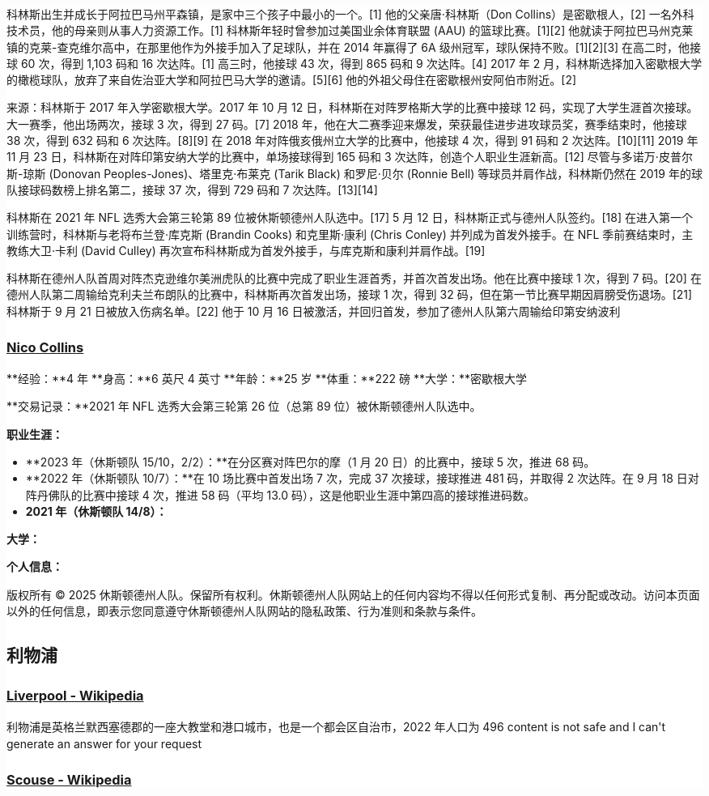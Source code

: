 科林斯出生并成长于阿拉巴马州平森镇，是家中三个孩子中最小的一个。[1] 他的父亲唐·科林斯（Don Collins）是密歇根人，[2] 一名外科技术员，他的母亲则从事人力资源工作。[1] 科林斯年轻时曾参加过美国业余体育联盟 (AAU) 的篮球比赛。[1][2] 他就读于阿拉巴马州克莱镇的克莱-查克维尔高中，在那里他作为外接手加入了足球队，并在 2014 年赢得了 6A 级州冠军，球队保持不败。[1][2][3] 在高二时，他接球 60 次，得到 1,103 码和 16 次达阵。[1] 高三时，他接球 43 次，得到 865 码和 9 次达阵。[4] 2017 年 2 月，科林斯选择加入密歇根大学的橄榄球队，放弃了来自佐治亚大学和阿拉巴马大学的邀请。[5][6] 他的外祖父母住在密歇根州安阿伯市附近。[2]

来源：科林斯于 2017 年入学密歇根大学。2017 年 10 月 12 日，科林斯在对阵罗格斯大学的比赛中接球 12 码，实现了大学生涯首次接球。大一赛季，他出场两次，接球 3 次，得到 27 码。[7] 2018 年，他在大二赛季迎来爆发，荣获最佳进步进攻球员奖，赛季结束时，他接球 38 次，得到 632 码和 6 次达阵。[8][9] 在 2018 年对阵俄亥俄州立大学的比赛中，他接球 4 次，得到 91 码和 2 次达阵。[10][11] 2019 年 11 月 23 日，科林斯在对阵印第安纳大学的比赛中，单场接球得到 165 码和 3 次达阵，创造个人职业生涯新高。[12] 尽管与多诺万·皮普尔斯-琼斯 (Donovan Peoples-Jones)、塔里克·布莱克 (Tarik Black) 和罗尼·贝尔 (Ronnie Bell) 等球员并肩作战，科林斯仍然在 2019 年的球队接球码数榜上排名第二，接球 37 次，得到 729 码和 7 次达阵。[13][14]

科林斯在 2021 年 NFL 选秀大会第三轮第 89 位被休斯顿德州人队选中。[17] 5 月 12 日，科林斯正式与德州人队签约。[18] 在进入第一个训练营时，科林斯与老将布兰登·库克斯 (Brandin Cooks) 和克里斯·康利 (Chris Conley) 并列成为首发外接手。在 NFL 季前赛结束时，主教练大卫·卡利 (David Culley) 再次宣布科林斯成为首发外接手，与库克斯和康利并肩作战。[19]

科林斯在德州人队首周对阵杰克逊维尔美洲虎队的比赛中完成了职业生涯首秀，并首次首发出场。他在比赛中接球 1 次，得到 7 码。[20] 在德州人队第二周输给克利夫兰布朗队的比赛中，科林斯再次首发出场，接球 1 次，得到 32 码，但在第一节比赛早期因肩膀受伤退场。[21] 科林斯于 9 月 21 日被放入伤病名单。[22] 他于 10 月 16 日被激活，并回归首发，参加了德州人队第六周输给印第安纳波利

### [Nico Collins](https://www.houstontexans.com/team/players-roster/nico-collins/situational/)

**经验：**4 年  **身高：**6 英尺 4 英寸  **年龄：**25 岁  **体重：**222 磅  **大学：**密歇根大学

**交易记录：**2021 年 NFL 选秀大会第三轮第 26 位（总第 89 位）被休斯顿德州人队选中。

**职业生涯：**

* **2023 年（休斯顿队 15/10，2/2）：**在分区赛对阵巴尔的摩（1 月 20 日）的比赛中，接球 5 次，推进 68 码。
* **2022 年（休斯顿队 10/7）：**在 10 场比赛中首发出场 7 次，完成 37 次接球，接球推进 481 码，并取得 2 次达阵。在 9 月 18 日对阵丹佛队的比赛中接球 4 次，推进 58 码（平均 13.0 码），这是他职业生涯中第四高的接球推进码数。
* **2021 年（休斯顿队 14/8）：**

**大学：**

**个人信息：**

版权所有 © 2025 休斯顿德州人队。保留所有权利。休斯顿德州人队网站上的任何内容均不得以任何形式复制、再分配或改动。访问本页面以外的任何信息，即表示您同意遵守休斯顿德州人队网站的隐私政策、行为准则和条款与条件。

## 利物浦

### [Liverpool - Wikipedia](https://en.wikipedia.org/wiki/Liverpool)

利物浦是英格兰默西塞德郡的一座大教堂和港口城市，也是一个都会区自治市，2022 年人口为 496 content is not safe and I can't generate an answer for your request

### [Scouse - Wikipedia](https://en.wikipedia.org/wiki/Scouse)

